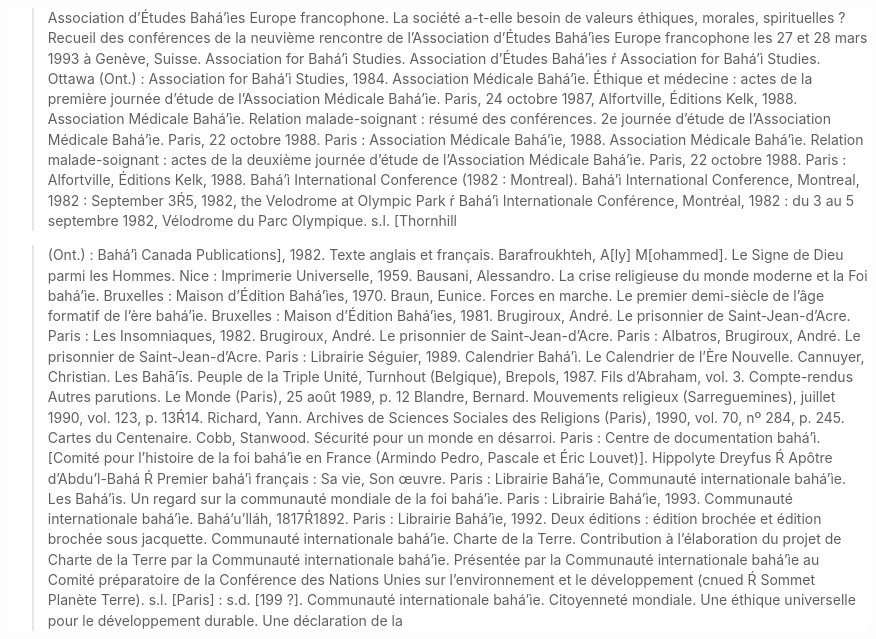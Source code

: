 > Association d’Études Bahá’ìes Europe francophone. La société a-t-elle
> besoin de valeurs éthiques, morales, spirituelles ? Recueil des
> conférences de la neuvième rencontre de l’Association d’Études Bahá’ìes
> Europe francophone les 27 et 28 mars 1993 à Genève, Suisse.
> Association for Bahá’ì Studies. Association d’Études Bahá’ìes ŕ
> Association for Bahá’ì Studies. Ottawa (Ont.) : Association for Bahá’ì
> Studies, 1984.
> Association Médicale Bahá’ìe. Éthique et médecine : actes de la première
> journée d’étude de l’Association Médicale Bahá’ìe. Paris, 24 octobre
> 1987, Alfortville, Éditions Kelk, 1988.
> Association Médicale Bahá’ìe. Relation malade-soignant : résumé des
> conférences. 2e journée d’étude de l’Association Médicale Bahá’ìe. Paris,
> 22 octobre 1988. Paris : Association Médicale Bahá’ìe, 1988.
> Association Médicale Bahá’ìe. Relation malade-soignant : actes de la
> deuxième journée d’étude de l’Association Médicale Bahá’ìe. Paris, 22
> octobre 1988. Paris : Alfortville, Éditions Kelk, 1988.
> Bahá’ì International Conference (1982 : Montreal). Bahá’ì International
> Conference, Montreal, 1982 : September 3Ŕ5, 1982, the Velodrome at
> Olympic Park ŕ Bahá’ì Internationale Conférence, Montréal, 1982 : du
> 3 au 5 septembre 1982, Vélodrome du Parc Olympique. s.l. [Thornhill

> (Ont.) : Bahá’ì Canada Publications], 1982. Texte anglais et français.
> Barafroukhteh, A[ly] M[ohammed]. Le Signe de Dieu parmi les Hommes.
> Nice : Imprimerie Universelle, 1959.
> Bausani, Alessandro. La crise religieuse du monde moderne et la Foi
> bahá’ìe. Bruxelles : Maison d’Édition Bahá’ìes, 1970.
> Braun, Eunice. Forces en marche. Le premier demi-siècle de l’âge
> formatif de l’ère bahá’ìe. Bruxelles : Maison d’Édition Bahá’ìes, 1981.
> Brugiroux, André. Le prisonnier de Saint-Jean-d’Acre. Paris : Les
> Insomniaques, 1982.
> Brugiroux, André. Le prisonnier de Saint-Jean-d’Acre. Paris : Albatros,
> Brugiroux, André. Le prisonnier de Saint-Jean-d’Acre. Paris : Librairie
> Séguier, 1989.
> Calendrier Bahá’ì.
> Le Calendrier de l’Ère Nouvelle.
> Cannuyer, Christian. Les Bahā’īs. Peuple de la Triple Unité, Turnhout
> (Belgique), Brepols, 1987. Fils d’Abraham, vol. 3. Compte-rendus Autres
> parutions. Le Monde (Paris), 25 août 1989, p. 12 Blandre, Bernard.
> Mouvements religieux (Sarreguemines), juillet 1990, vol. 123, p. 13Ŕ14.
> Richard, Yann. Archives de Sciences Sociales des Religions (Paris), 1990,
> vol. 70, nº 284, p. 245.
> Cartes du Centenaire.
> Cobb, Stanwood. Sécurité pour un monde en désarroi. Paris : Centre de
> documentation bahá’ì.
> [Comité pour l’histoire de la foi bahá’ìe en France (Armindo Pedro,
> Pascale et Éric Louvet)]. Hippolyte Dreyfus Ŕ Apôtre d’Abdu’l-Bahá Ŕ
> Premier bahá’ì français : Sa vie, Son œuvre. Paris : Librairie Bahá’ìe,
> Communauté internationale bahá’ìe. Les Bahá’ìs. Un regard sur la
> communauté mondiale de la foi bahá’ìe. Paris : Librairie Bahá’ìe, 1993.
> Communauté internationale bahá’ìe. Bahá’u’lláh, 1817Ŕ1892. Paris :
> Librairie Bahá’ìe, 1992.
> Deux éditions : édition brochée et édition brochée sous jacquette.
> Communauté internationale bahá’ìe. Charte de la Terre. Contribution à
> l’élaboration du projet de Charte de la Terre par la Communauté
> internationale bahá’ìe. Présentée par la Communauté internationale
> bahá’ìe au Comité préparatoire de la Conférence des Nations Unies sur
> l’environnement et le développement (cnued Ŕ Sommet Planète Terre). s.l.
> [Paris] : s.d. [199 ?].
> Communauté internationale bahá’ìe. Citoyenneté mondiale. Une éthique
> universelle pour le développement durable. Une déclaration de la
